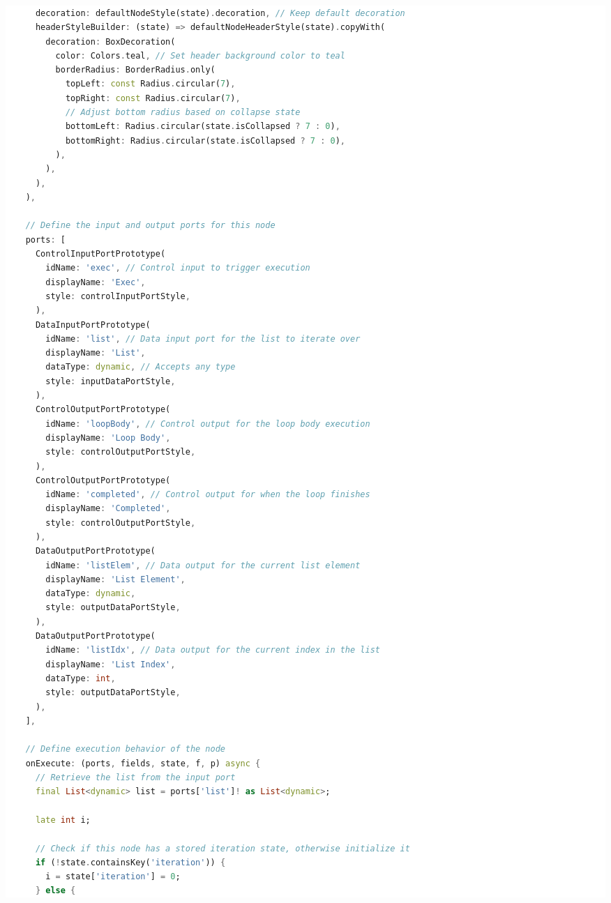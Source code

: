 ```dart
      decoration: defaultNodeStyle(state).decoration, // Keep default decoration
      headerStyleBuilder: (state) => defaultNodeHeaderStyle(state).copyWith(
        decoration: BoxDecoration(
          color: Colors.teal, // Set header background color to teal
          borderRadius: BorderRadius.only(
            topLeft: const Radius.circular(7),
            topRight: const Radius.circular(7),
            // Adjust bottom radius based on collapse state
            bottomLeft: Radius.circular(state.isCollapsed ? 7 : 0),
            bottomRight: Radius.circular(state.isCollapsed ? 7 : 0),
          ),
        ),
      ),
    ),

    // Define the input and output ports for this node
    ports: [
      ControlInputPortPrototype(
        idName: 'exec', // Control input to trigger execution
        displayName: 'Exec',
        style: controlInputPortStyle,
      ),
      DataInputPortPrototype(
        idName: 'list', // Data input port for the list to iterate over
        displayName: 'List',
        dataType: dynamic, // Accepts any type
        style: inputDataPortStyle,
      ),
      ControlOutputPortPrototype(
        idName: 'loopBody', // Control output for the loop body execution
        displayName: 'Loop Body',
        style: controlOutputPortStyle,
      ),
      ControlOutputPortPrototype(
        idName: 'completed', // Control output for when the loop finishes
        displayName: 'Completed',
        style: controlOutputPortStyle,
      ),
      DataOutputPortPrototype(
        idName: 'listElem', // Data output for the current list element
        displayName: 'List Element',
        dataType: dynamic,
        style: outputDataPortStyle,
      ),
      DataOutputPortPrototype(
        idName: 'listIdx', // Data output for the current index in the list
        displayName: 'List Index',
        dataType: int,
        style: outputDataPortStyle,
      ),
    ],

    // Define execution behavior of the node
    onExecute: (ports, fields, state, f, p) async {
      // Retrieve the list from the input port
      final List<dynamic> list = ports['list']! as List<dynamic>;

      late int i;

      // Check if this node has a stored iteration state, otherwise initialize it
      if (!state.containsKey('iteration')) {
        i = state['iteration'] = 0;
      } else {
```